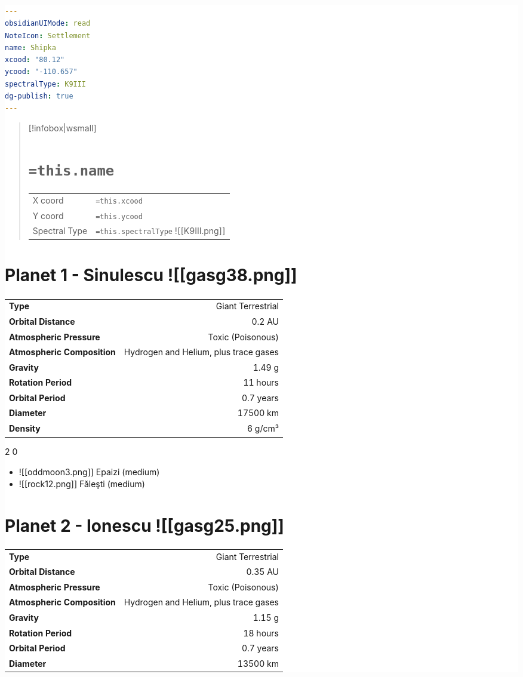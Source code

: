 ```yaml
---
obsidianUIMode: read
NoteIcon: Settlement
name: Shipka
xcood: "80.12"
ycood: "-110.657"
spectralType: K9III
dg-publish: true
---
```

> [!infobox|wsmall]
> # `=this.name`
> | | |
> | - | - |
> | X coord | `=this.xcood` |
> | Y coord| `=this.ycood` |
> | Spectral Type | `=this.spectralType` ![[K9III.png]] |

# Planet 1 - Sinulescu ![[gasg38.png]]
|                             |                           |
| --------------------------- | -------------------------:|
| **Type**                    |             Giant Terrestrial |
| **Orbital Distance**        |   0.2 AU |
| **Atmospheric Pressure**    |       Toxic (Poisonous) |
| **Atmospheric Composition** |      Hydrogen and Helium, plus trace gases |
| **Gravity**                 |        1.49 g |
| **Rotation Period**         |  11 hours |
| **Orbital Period** | 0.7 years |
| **Diameter**                |      17500 km | 
| **Density**                 |    6 g/cm³ |



2
0

- ![[oddmoon3.png]] Epaizi (medium)
- ![[rock12.png]] Făleşti (medium)


# Planet 2 - Ionescu ![[gasg25.png]]
|                             |                           |
| --------------------------- | -------------------------:|
| **Type**                    |             Giant Terrestrial |
| **Orbital Distance**        |   0.35 AU |
| **Atmospheric Pressure**    |       Toxic (Poisonous) |
| **Atmospheric Composition** |      Hydrogen and Helium, plus trace gases |
| **Gravity**                 |        1.15 g |
| **Rotation Period**         |  18 hours |
| **Orbital Period** | 0.7 years |
| **Diameter**                |      13500 km | 